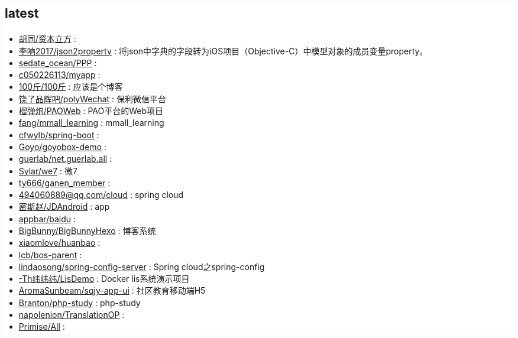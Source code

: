 
## latest

- [胡同/资本立方](http://git.oschina.net/viphutong/ZiBenLiFang) : 
- [李响2017/json2property](http://git.oschina.net/lixiang2017/json2property) : 将json中字典的字段转为iOS项目（Objective-C）中模型对象的成员变量property。
- [sedate_ocean/PPP](http://git.oschina.net/sedate_ocean/PPP) : 
- [c050226113/myapp](http://git.oschina.net/jiam/myapp) : 
- [100斤/100斤](http://git.oschina.net/50k/50k) : 应该是个博客
- [饶了品辉吧/polyWechat](http://git.oschina.net/sssssnail/polyWechat) : 保利微信平台
- [榴弹炮/PAOWeb](http://git.oschina.net/PAOGG/PAOWeb) : PAO平台的Web项目
- [fang/mmall_learning](http://git.oschina.net/aimibei/mmall_learning) : mmall_learning
- [cfwylb/spring-boot](http://git.oschina.net/cfzq/spring-boot) : 
- [Goyo/goyobox-demo](http://git.oschina.net/goyotime/goyobox-demo) : 
- [guerlab/net.guerlab.all](http://git.oschina.net/guerlab_net/net-guerlab-all) : 
- [Sylar/we7](http://git.oschina.net/kolo/we7) : 微7
- [ty666/ganen_member](http://git.oschina.net/_admin/ganen_member) : 
- [494060889@qq.com/cloud](http://git.oschina.net/dubbox/cloud) : spring cloud
- [密斯赵/JDAndroid](http://git.oschina.net/zhaowenxi/JDAndroid) : app
- [appbar/baidu](http://git.oschina.net/appbar/baidu) : 
- [BigBunny/BigBunnyHexo](http://git.oschina.net/BigBunny/BigBunnyHexo) : 博客系统
- [xiaomlove/huanbao](http://git.oschina.net/xiaomlove/huanbao) : 
- [lcb/bos-parent](http://git.oschina.net/lcb_kar98k/bos-parent) : 
- [lindaosong/spring-config-server](http://git.oschina.net/newland-linds/spring-config-server) : Spring cloud之spring-config
- [-Th纬纬纬/LisDemo](http://git.oschina.net/sneakyturtle/LisDemo) : Docker lis系统演示项目
- [AromaSunbeam/sqjy-app-ui](http://git.oschina.net/aromasunbeam/sqjy-app-ui) : 社区教育移动端H5
- [Branton/php-study](http://git.oschina.net/branton-github/php-study) : php-study
- [napolenion/TranslationOP](http://git.oschina.net/napolenion/TranslationOP) : 
- [Primise/All](http://git.oschina.net/Primise/All) : 